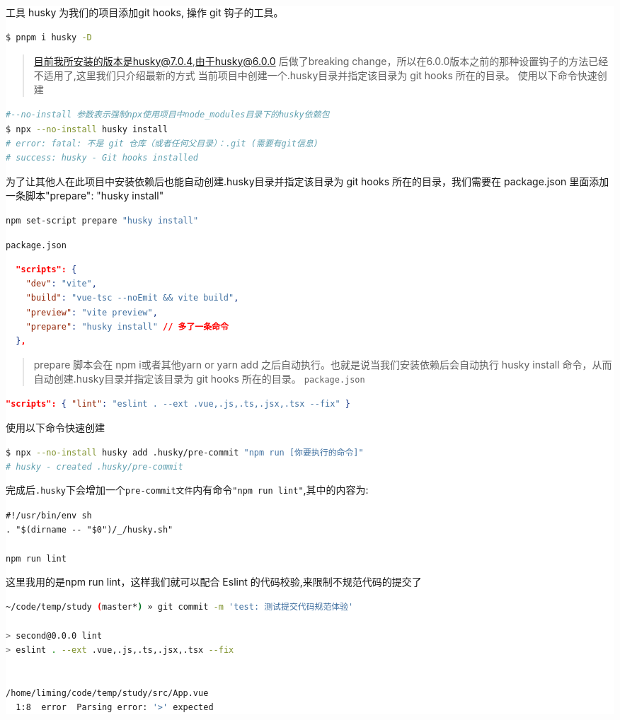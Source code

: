 工具
husky
为我们的项目添加git hooks, 操作 git 钩子的工具。
```bash
$ pnpm i husky -D
```
> 目前我所安装的版本是husky@7.0.4,由于husky@6.0.0 后做了breaking change，所以在6.0.0版本之前的那种设置钩子的方法已经不适用了,这里我们只介绍最新的方式
当前项目中创建一个.husky目录并指定该目录为 git hooks 所在的目录。
使用以下命令快速创建
```bash
#--no-install 参数表示强制npx使用项目中node_modules目录下的husky依赖包
$ npx --no-install husky install
# error: fatal: 不是 git 仓库（或者任何父目录）：.git (需要有git信息)
# success: husky - Git hooks installed 
```

为了让其他人在此项目中安装依赖后也能自动创建.husky目录并指定该目录为 git hooks 所在的目录，我们需要在 package.json 里面添加一条脚本"prepare": "husky install"
```bash
npm set-script prepare "husky install"
```
`package.json`
```json
  "scripts": {
    "dev": "vite",
    "build": "vue-tsc --noEmit && vite build",
    "preview": "vite preview",
    "prepare": "husky install" // 多了一条命令
  },
```

> prepare 脚本会在 npm i或者其他yarn or yarn add 之后自动执行。也就是说当我们安装依赖后会自动执行 husky install 命令，从而自动创建.husky目录并指定该目录为 git hooks 所在的目录。
`package.json`
```json
"scripts": { "lint": "eslint . --ext .vue,.js,.ts,.jsx,.tsx --fix" }
```
使用以下命令快速创建
```bash
$ npx --no-install husky add .husky/pre-commit "npm run [你要执行的命令]"
# husky - created .husky/pre-commit
```
完成后`.husky`下会增加一个`pre-commit文件`内有命令`"npm run lint"`,其中的内容为:
```
#!/usr/bin/env sh
. "$(dirname -- "$0")/_/husky.sh"

npm run lint
```
这里我用的是npm run lint，这样我们就可以配合 Eslint 的代码校验,来限制不规范代码的提交了
```bash
~/code/temp/study (master*) » git commit -m 'test: 测试提交代码规范体验'    

> second@0.0.0 lint
> eslint . --ext .vue,.js,.ts,.jsx,.tsx --fix


/home/liming/code/temp/study/src/App.vue
  1:8  error  Parsing error: '>' expected
```
